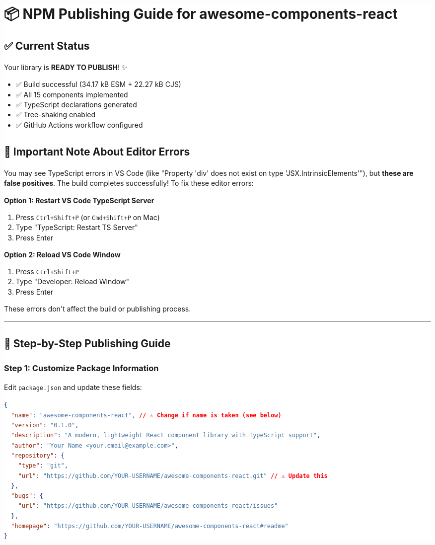 # 📦 NPM Publishing Guide for awesome-components-react

## ✅ Current Status

Your library is **READY TO PUBLISH**! ✨

- ✅ Build successful (34.17 kB ESM + 22.27 kB CJS)
- ✅ All 15 components implemented
- ✅ TypeScript declarations generated
- ✅ Tree-shaking enabled
- ✅ GitHub Actions workflow configured

## 📝 Important Note About Editor Errors

You may see TypeScript errors in VS Code (like "Property 'div' does not exist on type 'JSX.IntrinsicElements'"), but **these are false positives**. The build completes successfully! To fix these editor errors:

**Option 1: Restart VS Code TypeScript Server**

1. Press `Ctrl+Shift+P` (or `Cmd+Shift+P` on Mac)
2. Type "TypeScript: Restart TS Server"
3. Press Enter

**Option 2: Reload VS Code Window**

1. Press `Ctrl+Shift+P`
2. Type "Developer: Reload Window"
3. Press Enter

These errors don't affect the build or publishing process.

---

## 🚀 Step-by-Step Publishing Guide

### Step 1: Customize Package Information

Edit `package.json` and update these fields:

```json
{
  "name": "awesome-components-react", // ⚠️ Change if name is taken (see below)
  "version": "0.1.0",
  "description": "A modern, lightweight React component library with TypeScript support",
  "author": "Your Name <your.email@example.com>",
  "repository": {
    "type": "git",
    "url": "https://github.com/YOUR-USERNAME/awesome-components-react.git" // ⚠️ Update this
  },
  "bugs": {
    "url": "https://github.com/YOUR-USERNAME/awesome-components-react/issues"
  },
  "homepage": "https://github.com/YOUR-USERNAME/awesome-components-react#readme"
}
```
